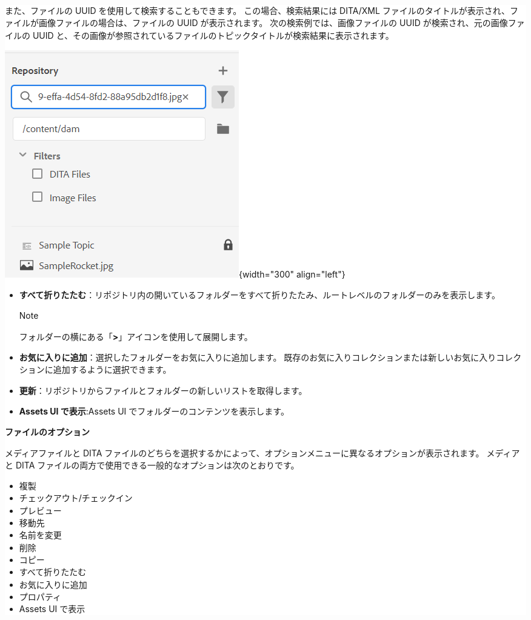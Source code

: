   また、ファイルの UUID を使用して検索することもできます。 この場合、検索結果には DITA/XML ファイルのタイトルが表示され、ファイルが画像ファイルの場合は、ファイルの UUID が表示されます。 次の検索例では、画像ファイルの UUID が検索され、元の画像ファイルの UUID と、その画像が参照されているファイルのトピックタイトルが検索結果に表示されます。

  ![](images/uuid-repo-search-image-topic-file_cs.png){width="300" align="left"}

- **すべて折りたたむ**：リポジトリ内の開いているフォルダーをすべて折りたたみ、ルートレベルのフォルダーのみを表示します。

  >[!NOTE]
  >
  > フォルダーの横にある「**\>**」アイコンを使用して展開します。

- **お気に入りに追加**：選択したフォルダーをお気に入りに追加します。 既存のお気に入りコレクションまたは新しいお気に入りコレクションに追加するように選択できます。

- **更新**：リポジトリからファイルとフォルダーの新しいリストを取得します。
- **Assets UI で表示**:Assets UI でフォルダーのコンテンツを表示します。

**ファイルのオプション**

メディアファイルと DITA ファイルのどちらを選択するかによって、オプションメニューに異なるオプションが表示されます。 メディアと DITA ファイルの両方で使用できる一般的なオプションは次のとおりです。

- 複製
- チェックアウト/チェックイン
- プレビュー
- 移動先
- 名前を変更
- 削除
- コピー
- すべて折りたたむ
- お気に入りに追加
- プロパティ
- Assets UI で表示
